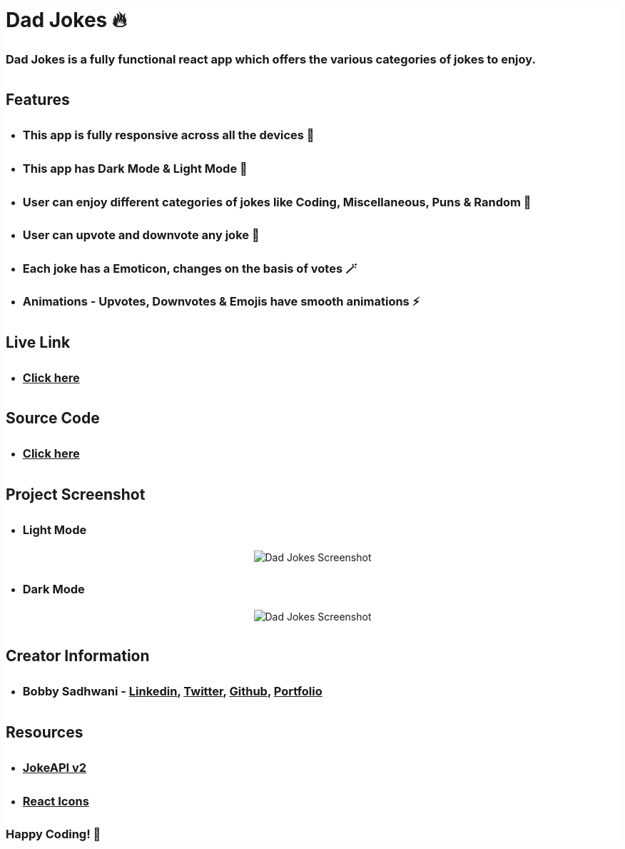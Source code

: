# Dad Jokes 🔥

### Dad Jokes is a fully functional react app which offers the various categories of jokes to enjoy.

## Features

- ### **This app is fully responsive across all the devices 📱**
- ### **This app has Dark Mode & Light Mode 💯**
- ### **User can enjoy different categories of jokes like Coding, Miscellaneous, Puns & Random 🥳**
- ### **User can upvote and downvote any joke 🚀**
- ### **Each joke has a Emoticon, changes on the basis of votes 🪄**
- ### **Animations - Upvotes, Downvotes & Emojis have smooth animations ⚡**

## Live Link

- ### **[Click here](https://reactplay.io/plays/bobby-coder/dad-jokes)** 

## Source Code

- ### **[Click here](https://github.com/reactplay/react-play/tree/main/src/plays/dad-jokes)** 

## Project Screenshot

- ### **Light Mode** 

<div align="center">
  <img src="https://i.postimg.cc/0N2n74Bf/light-mode.png" alt="Dad Jokes Screenshot" width="100%" target="_blank" />
  <br>
</div>

- ### **Dark Mode** 
<div align="center">
  <img src="https://i.postimg.cc/3JXFV7M1/dark-mode.png" alt="Dad Jokes Screenshot" width="100%" target="_blank" />
  <br>
</div>

## Creator Information

- ### **Bobby Sadhwani** - **[Linkedin](https://www.linkedin.com/in/bobby-sadhwani)**, **[Twitter](https://twitter.com/BOBBY__SADHWANI)**, **[Github](https://github.com/Bobby-coder)**, **[Portfolio](https://bobby-sadhwani.netlify.app)**  

## Resources

- ### **[JokeAPI v2](https://rapidapi.com/Sv443/api/jokeapi-v2/)**
- ### **[React Icons](https://react-icons.github.io/react-icons/)**

### **Happy Coding!** 🤩





